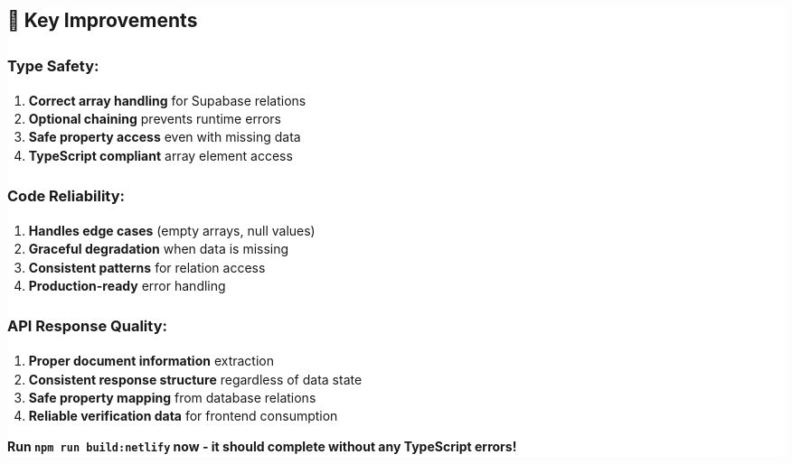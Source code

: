 ## 🎯 **Key Improvements**

### **Type Safety**:
1. **Correct array handling** for Supabase relations
2. **Optional chaining** prevents runtime errors
3. **Safe property access** even with missing data
4. **TypeScript compliant** array element access

### **Code Reliability**:
1. **Handles edge cases** (empty arrays, null values)
2. **Graceful degradation** when data is missing
3. **Consistent patterns** for relation access
4. **Production-ready** error handling

### **API Response Quality**:
1. **Proper document information** extraction
2. **Consistent response structure** regardless of data state
3. **Safe property mapping** from database relations
4. **Reliable verification data** for frontend consumption

**Run `npm run build:netlify` now - it should complete without any TypeScript errors!**
